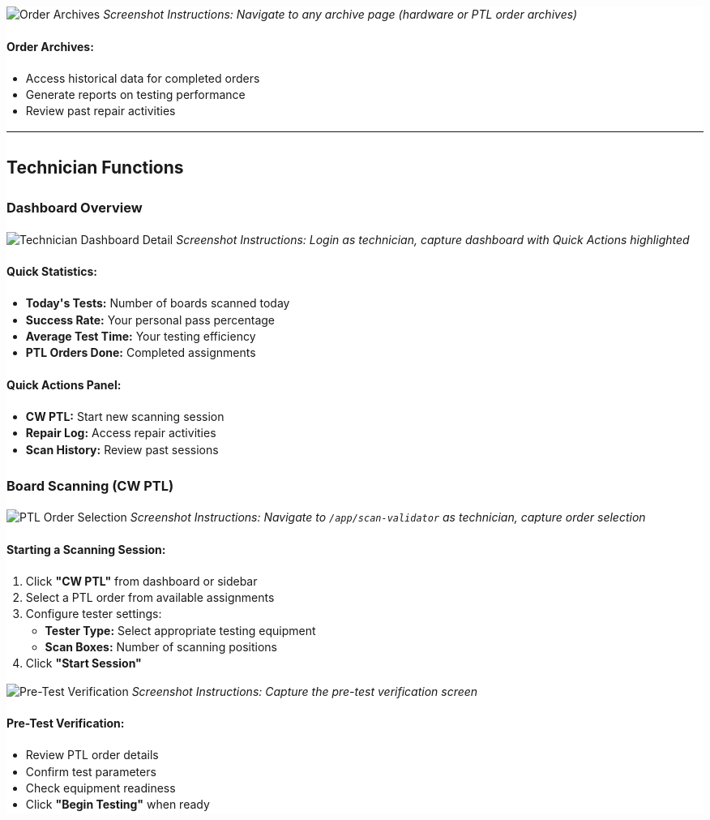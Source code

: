 ![Order Archives](images/order-archives.png)
*Screenshot Instructions: Navigate to any archive page (hardware or PTL order archives)*

#### Order Archives:
- Access historical data for completed orders
- Generate reports on testing performance
- Review past repair activities

---

## Technician Functions

### Dashboard Overview

![Technician Dashboard Detail](images/technician-dashboard-detail.png)
*Screenshot Instructions: Login as technician, capture dashboard with Quick Actions highlighted*

#### Quick Statistics:
- **Today's Tests:** Number of boards scanned today
- **Success Rate:** Your personal pass percentage
- **Average Test Time:** Your testing efficiency
- **PTL Orders Done:** Completed assignments

#### Quick Actions Panel:
- **CW PTL:** Start new scanning session
- **Repair Log:** Access repair activities
- **Scan History:** Review past sessions

### Board Scanning (CW PTL)

![PTL Order Selection](images/ptl-order-selection.png)
*Screenshot Instructions: Navigate to `/app/scan-validator` as technician, capture order selection*

#### Starting a Scanning Session:
1. Click **"CW PTL"** from dashboard or sidebar
2. Select a PTL order from available assignments
3. Configure tester settings:
   - **Tester Type:** Select appropriate testing equipment
   - **Scan Boxes:** Number of scanning positions
4. Click **"Start Session"**

![Pre-Test Verification](images/pre-test-verification.png)
*Screenshot Instructions: Capture the pre-test verification screen*

#### Pre-Test Verification:
- Review PTL order details
- Confirm test parameters
- Check equipment readiness
- Click **"Begin Testing"** when ready
